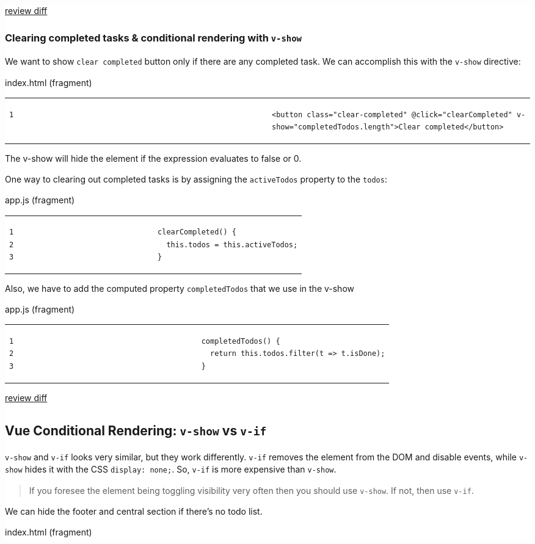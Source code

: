 [review diff](https://github.com/amejiarosario/vue-todo-app/commit/24ae5a0f74c226325d88a2aaecad9e40b35760fb)

### <a href="#Clearing-completed-tasks-amp-conditional-rendering-with-v-show" class="headerlink" title="Clearing completed tasks &amp; conditional rendering with v-show"></a>Clearing completed tasks & conditional rendering with `v-show`

We want to show `clear completed` button only if there are any completed task. We can accomplish this with the `v-show` directive:

index.html (fragment)

<table><colgroup><col style="width: 50%" /><col style="width: 50%" /></colgroup><tbody><tr class="odd"><td><pre><code>1</code></pre></td><td><pre><code>&lt;button class=&quot;clear-completed&quot; @click=&quot;clearCompleted&quot; v-show=&quot;completedTodos.length&quot;&gt;Clear completed&lt;/button&gt;</code></pre></td></tr></tbody></table>

The v-show will hide the element if the expression evaluates to false or 0.

One way to clearing out completed tasks is by assigning the `activeTodos` property to the `todos`:

app.js (fragment)

<table><colgroup><col style="width: 50%" /><col style="width: 50%" /></colgroup><tbody><tr class="odd"><td><pre><code>1
2
3</code></pre></td><td><pre><code>clearCompleted() {
  this.todos = this.activeTodos;
}</code></pre></td></tr></tbody></table>

Also, we have to add the computed property `completedTodos` that we use in the v-show

app.js (fragment)

<table><colgroup><col style="width: 50%" /><col style="width: 50%" /></colgroup><tbody><tr class="odd"><td><pre><code>1
2
3</code></pre></td><td><pre><code>completedTodos() {
  return this.todos.filter(t =&gt; t.isDone);
}</code></pre></td></tr></tbody></table>

[review diff](https://github.com/amejiarosario/vue-todo-app/commit/dd7dd90)

<a href="#Vue-Conditional-Rendering-v-show-vs-v-if" class="headerlink" title="Vue Conditional Rendering: v-show vs v-if"></a>Vue Conditional Rendering: `v-show` vs `v-if`
--------------------------------------------------------------------------------------------------------------------------------------------------------------------------

`v-show` and `v-if` looks very similar, but they work differently. `v-if` removes the element from the DOM and disable events, while `v-show` hides it with the CSS `display: none;`. So, `v-if` is more expensive than `v-show`.

> If you foresee the element being toggling visibility very often then you should use `v-show`. If not, then use `v-if`.

We can hide the footer and central section if there’s no todo list.

index.html (fragment)

